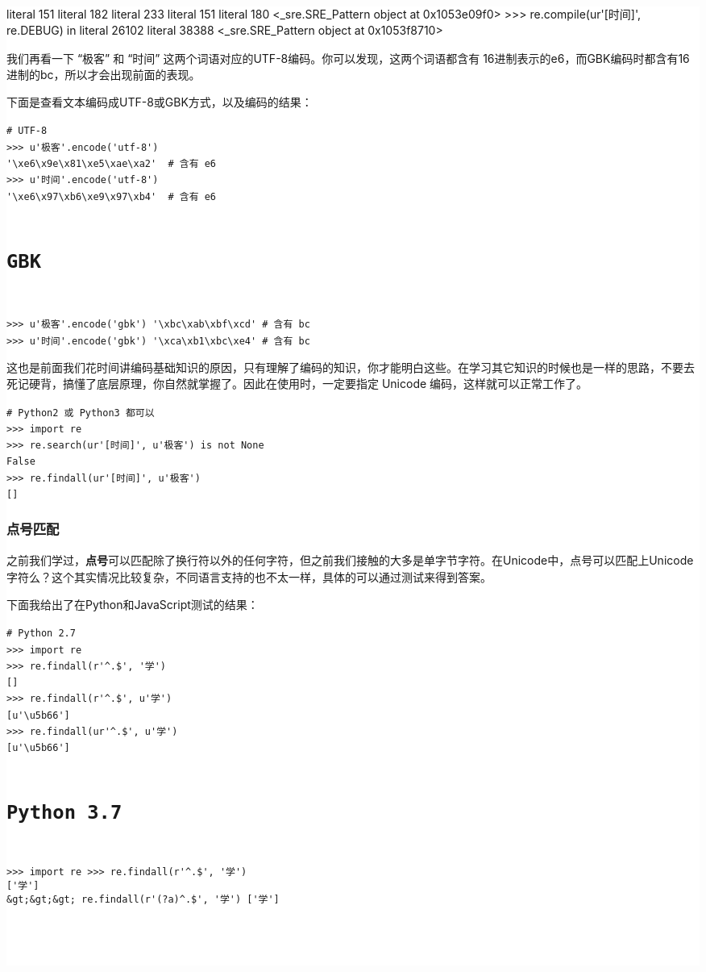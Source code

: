   literal 151
  literal 182
  literal 233
  literal 151
  literal 180
&lt;_sre.SRE_Pattern object at 0x1053e09f0&gt;
&gt;&gt;&gt; re.compile(ur'[时间]', re.DEBUG)
in
  literal 26102
  literal 38388
&lt;_sre.SRE_Pattern object at 0x1053f8710&gt;
</code></pre>
<p>我们再看一下 “极客” 和 “时间” 这两个词语对应的UTF-8编码。你可以发现，这两个词语都含有 16进制表示的e6，而GBK编码时都含有16进制的bc，所以才会出现前面的表现。</p>
<p>下面是查看文本编码成UTF-8或GBK方式，以及编码的结果：</p>
<pre><code># UTF-8
&gt;&gt;&gt; u'极客'.encode('utf-8')
'\xe6\x9e\x81\xe5\xae\xa2'  # 含有 e6
&gt;&gt;&gt; u'时间'.encode('utf-8')
'\xe6\x97\xb6\xe9\x97\xb4'  # 含有 e6

# GBK
&gt;&gt;&gt; u'极客'.encode('gbk')
'\xbc\xab\xbf\xcd'  # 含有 bc
&gt;&gt;&gt; u'时间'.encode('gbk')
'\xca\xb1\xbc\xe4'  # 含有 bc
</code></pre>
<p>这也是前面我们花时间讲编码基础知识的原因，只有理解了编码的知识，你才能明白这些。在学习其它知识的时候也是一样的思路，不要去死记硬背，搞懂了底层原理，你自然就掌握了。因此在使用时，一定要指定 Unicode 编码，这样就可以正常工作了。</p>
<pre><code># Python2 或 Python3 都可以
&gt;&gt;&gt; import re
&gt;&gt;&gt; re.search(ur'[时间]', u'极客') is not None
False
&gt;&gt;&gt; re.findall(ur'[时间]', u'极客')
[]
</code></pre>
<h3 id="点号匹配">点号匹配</h3>
<p>之前我们学过，<strong>点号</strong>可以匹配除了换行符以外的任何字符，但之前我们接触的大多是单字节字符。在Unicode中，点号可以匹配上Unicode字符么？这个其实情况比较复杂，不同语言支持的也不太一样，具体的可以通过测试来得到答案。</p>
<p>下面我给出了在Python和JavaScript测试的结果：</p>
<pre><code># Python 2.7
&gt;&gt;&gt; import re
&gt;&gt;&gt; re.findall(r'^.$', '学')
[]
&gt;&gt;&gt; re.findall(r'^.$', u'学')
[u'\u5b66']
&gt;&gt;&gt; re.findall(ur'^.$', u'学')
[u'\u5b66']

# Python 3.7
&gt;&gt;&gt; import re
&gt;&gt;&gt; re.findall(r'^.$', '学')
['学']
&gt;&gt;&gt; re.findall(r'(?a)^.$', '学')
['学']
